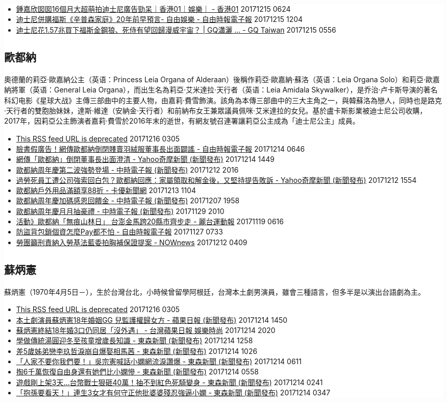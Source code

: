 - [鍾嘉欣囡囡16個月大超萌拍迪士尼廣告勁呆｜香港01｜娛樂｜ - 香港01](https://www.hk01.com/%E5%A8%9B%E6%A8%82/141594/%E9%8D%BE%E5%98%89%E6%AC%A3%E5%9B%A1%E5%9B%A116%E5%80%8B%E6%9C%88%E5%A4%A7%E8%B6%85%E8%90%8C-%E6%8B%8D%E8%BF%AA%E5%A3%AB%E5%B0%BC%E5%BB%A3%E5%91%8A%E5%8B%81%E5%91%86 "鍾嘉欣囡囡16個月大超萌拍迪士尼廣告勁呆｜香港01｜娛樂｜ - 香港01") 20171215 0624
- [迪士尼併購福斯《辛普森家庭》20年前早預言- 自由娛樂 - 自由時報電子報](http://ent.ltn.com.tw/news/breakingnews/2284553 "迪士尼併購福斯《辛普森家庭》20年前早預言- 自由娛樂 - 自由時報電子報") 20171215 1204
- [迪士尼花1.57兆買下福斯金鋼狼、死侍有望回歸漫威宇宙？ | GQ瀟灑 ... - GQ Taiwan](https://www.gq.com.tw/entertainment/movie/content-34644.html "迪士尼花1.57兆買下福斯金鋼狼、死侍有望回歸漫威宇宙？ | GQ瀟灑 ... - GQ Taiwan") 20171215 0556

## 歐都納

奧德蘭的莉亞·歐嘉納公主（英语：Princess Leia Organa of Alderaan）後稱作莉亞·歐嘉納·蘇洛（英语：Leia Organa Solo）和莉亞·歐嘉納將軍（英语：General Leia Organa），而出生名為莉亞·艾米達拉·天行者（英语：Leia Amidala Skywalker），是乔治·卢卡斯导演的著名科幻电影《星球大战》主傳三部曲中的主要人物，由嘉莉·費雪飾演。該角為本傳三部曲中的三大主角之一，與韓蘇洛為戀人，同時也是路克·天行者的雙胞胎妹妹，達斯·維達（安納金·天行者）和前納布女王兼眾議員佩咪·艾米達拉的女兒。基於盧卡斯影業被迪士尼公司收購， 2017年，因莉亞公主飾演者嘉莉·費雪於2016年末的逝世，有網友號召連署讓莉亞公主成為「迪士尼公主」成員。


- [This RSS feed URL is deprecated](0 "This RSS feed URL is deprecated") 20171216 0305
- [臉書假廣告！網傳歐都納倒閉賤賣羽絨服董事長出面闢謠 - 自由時報電子報](http://news.ltn.com.tw/news/life/breakingnews/2283121 "臉書假廣告！網傳歐都納倒閉賤賣羽絨服董事長出面闢謠 - 自由時報電子報") 20171214 0646
- [網傳「歐都納」倒閉董事長出面澄清 - Yahoo奇摩新聞 (新聞發布)](https://tw.news.yahoo.com/%E7%B6%B2%E5%82%B3-%E6%AD%90%E9%83%BD%E7%B4%8D-%E5%80%92%E9%96%89-%E8%91%A3%E4%BA%8B%E9%95%B7%E5%87%BA%E9%9D%A2%E6%BE%84%E6%B8%85-143108363.html "網傳「歐都納」倒閉董事長出面澄清 - Yahoo奇摩新聞 (新聞發布)") 20171214 1449
- [歐都納周年慶第二波強勢登場 - 中時電子報 (新聞發布)](http://www.chinatimes.com/newspapers/20171213000186-260210 "歐都納周年慶第二波強勢登場 - 中時電子報 (新聞發布)") 20171212 2016
- [過勞死員工遭公司強索回白包？歐都納回應：家屬領取和解金後，又堅持提告敗訴 - Yahoo奇摩新聞 (新聞發布)](https://tw.news.yahoo.com/%E9%81%8E%E5%8B%9E%E6%AD%BB%E5%93%A1%E5%B7%A5%E9%81%AD%E5%85%AC%E5%8F%B8%E5%BC%B7%E7%B4%A2%E5%9B%9E%E7%99%BD%E5%8C%85-%E6%AD%90%E9%83%BD%E7%B4%8D%E5%9B%9E%E6%87%89-%E5%AE%B6%E5%B1%AC%E9%A0%98%E5%8F%96%E5%92%8C%E8%A7%A3%E9%87%91%E5%BE%8C-%E5%8F%88%E5%A0%85%E6%8C%81%E6%8F%90%E5%91%8A%E6%95%97%E8%A8%B4-152756775.html "過勞死員工遭公司強索回白包？歐都納回應：家屬領取和解金後，又堅持提告敗訴 - Yahoo奇摩新聞 (新聞發布)") 20171212 1554
- [歐都納戶外用品滿額享88折 - 卡優新聞網](http://www.cardu.com.tw/message/detail.php?34894 "歐都納戶外用品滿額享88折 - 卡優新聞網") 20171213 1104
- [歐都納周年慶加碼感恩回饋金 - 中時電子報 (新聞發布)](http://www.chinatimes.com/newspapers/20171208000207-260210 "歐都納周年慶加碼感恩回饋金 - 中時電子報 (新聞發布)") 20171207 1958
- [歐都納周年慶月月抽豪禮 - 中時電子報 (新聞發布)](http://www.chinatimes.com/newspapers/20171130000193-260210 "歐都納周年慶月月抽豪禮 - 中時電子報 (新聞發布)") 20171129 2010
- [活動》歐都納「無痕山林日」 台澎金馬跨20縣市齊步走 - 麗台運動報](https://www.ltsports.com.tw/other/complex/126692-20 "活動》歐都納「無痕山林日」 台澎金馬跨20縣市齊步走 - 麗台運動報") 20171119 0616
- [防盜背包鎖個資怎麼Pay都不怕 - 自由時報電子報](http://ent.ltn.com.tw/news/breakingnews/2266011 "防盜背包鎖個資怎麼Pay都不怕 - 自由時報電子報") 20171127 0733
- [勞團籲刑責納入勞基法藍委拍胸補保證提案 - NOWnews](https://www.nownews.com/news/20171212/2660805 "勞團籲刑責納入勞基法藍委拍胸補保證提案 - NOWnews") 20171212 0409

## 蘇炳憲

蘇炳憲（1970年4月5日－），生於台灣台北，小時候曾留學阿根廷，台灣本土劇男演員，雖會三種語言，但多半是以演出台語劇為主。
- [This RSS feed URL is deprecated](0 "This RSS feed URL is deprecated") 20171216 0305
- [本土劇演員蘇炳憲18年婚姻GG 兒監護權歸女方 - 蘋果日報 (新聞發布)](https://tw.appledaily.com/new/realtime/20171214/1259603/ "本土劇演員蘇炳憲18年婚姻GG 兒監護權歸女方 - 蘋果日報 (新聞發布)") 20171214 1450
- [蘇炳憲終結18年婚3口仍同居「沒外遇」 - 台灣蘋果日報 娛樂時尚](https://tw.appledaily.com/entertainment/daily/20171215/37874241 "蘇炳憲終結18年婚3口仍同居「沒外遇」 - 台灣蘋果日報 娛樂時尚") 20171214 2020
- [學做傳統湯圓迎冬至孩童增歲長知識 - 東森新聞 (新聞發布)](https://news.ebc.net.tw/news.php?nid=90371 "學做傳統湯圓迎冬至孩童增歲長知識 - 東森新聞 (新聞發布)") 20171214 1258
- [差5歲姊弟戀李玖哲淚崩自爆娶相馬茜 - 東森新聞 (新聞發布)](https://news.ebc.net.tw/news.php?nid=90335 "差5歲姊弟戀李玖哲淚崩自爆娶相馬茜 - 東森新聞 (新聞發布)") 20171214 1026
- [「人家不要你我們要！」吳宗憲喊話小嫻網流淚讚爆 - 東森新聞 (新聞發布)](https://news.ebc.net.tw/news.php?nid=90288 "「人家不要你我們要！」吳宗憲喊話小嫻網流淚讚爆 - 東森新聞 (新聞發布)") 20171214 0611
- [掏6千萬恢復自由身還有她們比小嫻慘 - 東森新聞 (新聞發布)](https://news.ebc.net.tw/news.php?nid=90280 "掏6千萬恢復自由身還有她們比小嫻慘 - 東森新聞 (新聞發布)") 20171214 0558
- [遊戲剛上架3天…台幣戰士狠砸40萬！抽不到紅色死騎變身 - 東森新聞 (新聞發布)](https://news.ebc.net.tw/news.php?nid=90247 "遊戲剛上架3天…台幣戰士狠砸40萬！抽不到紅色死騎變身 - 東森新聞 (新聞發布)") 20171214 0241
- [「抱孫要看天！」連生3女才有何守正他批婆婆殘忍強逼小嫻 - 東森新聞 (新聞發布)](https://news.ebc.net.tw/news.php?nid=90259 "「抱孫要看天！」連生3女才有何守正他批婆婆殘忍強逼小嫻 - 東森新聞 (新聞發布)") 20171214 0347